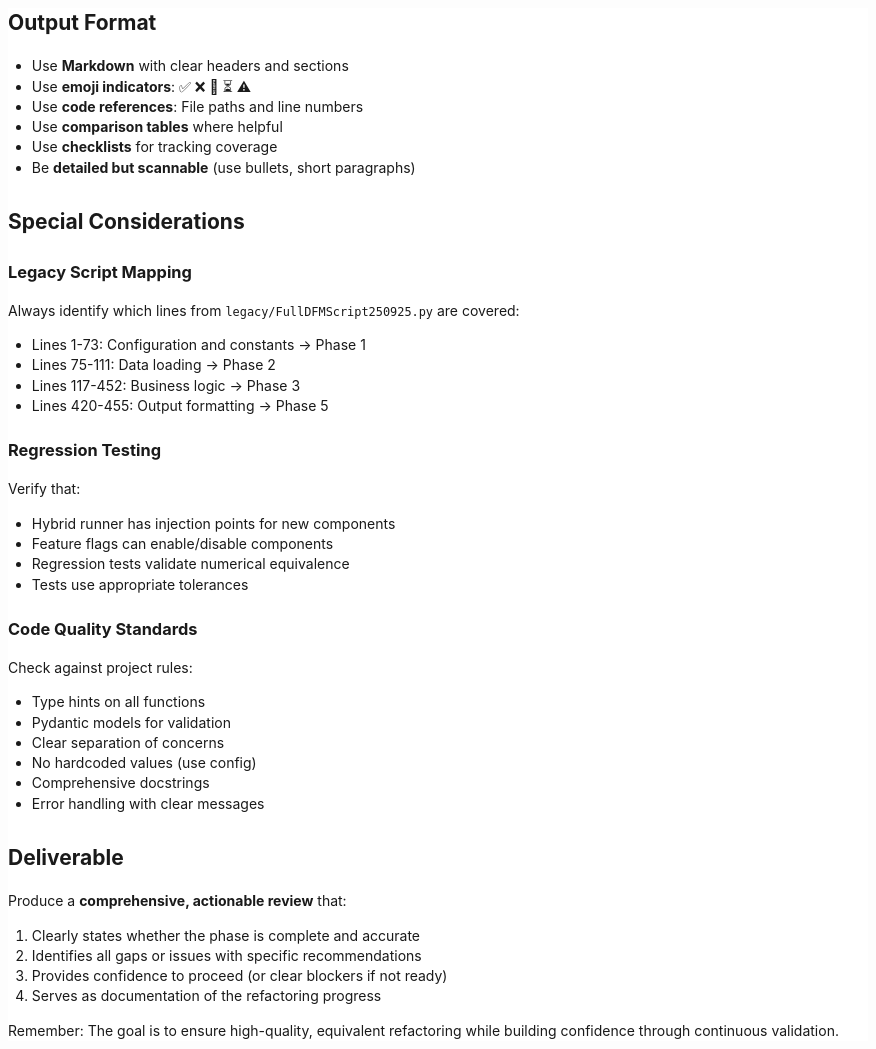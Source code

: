 ## Output Format

- Use **Markdown** with clear headers and sections
- Use **emoji indicators**: ✅ ❌ 🚧 ⏳ ⚠️
- Use **code references**: File paths and line numbers
- Use **comparison tables** where helpful
- Use **checklists** for tracking coverage
- Be **detailed but scannable** (use bullets, short paragraphs)

## Special Considerations

### Legacy Script Mapping

Always identify which lines from `legacy/FullDFMScript250925.py` are covered:

- Lines 1-73: Configuration and constants → Phase 1
- Lines 75-111: Data loading → Phase 2
- Lines 117-452: Business logic → Phase 3
- Lines 420-455: Output formatting → Phase 5

### Regression Testing

Verify that:

- Hybrid runner has injection points for new components
- Feature flags can enable/disable components
- Regression tests validate numerical equivalence
- Tests use appropriate tolerances

### Code Quality Standards

Check against project rules:

- Type hints on all functions
- Pydantic models for validation
- Clear separation of concerns
- No hardcoded values (use config)
- Comprehensive docstrings
- Error handling with clear messages

## Deliverable

Produce a **comprehensive, actionable review** that:

1. Clearly states whether the phase is complete and accurate
2. Identifies all gaps or issues with specific recommendations
3. Provides confidence to proceed (or clear blockers if not ready)
4. Serves as documentation of the refactoring progress

Remember: The goal is to ensure high-quality, equivalent refactoring while building confidence through continuous validation.
